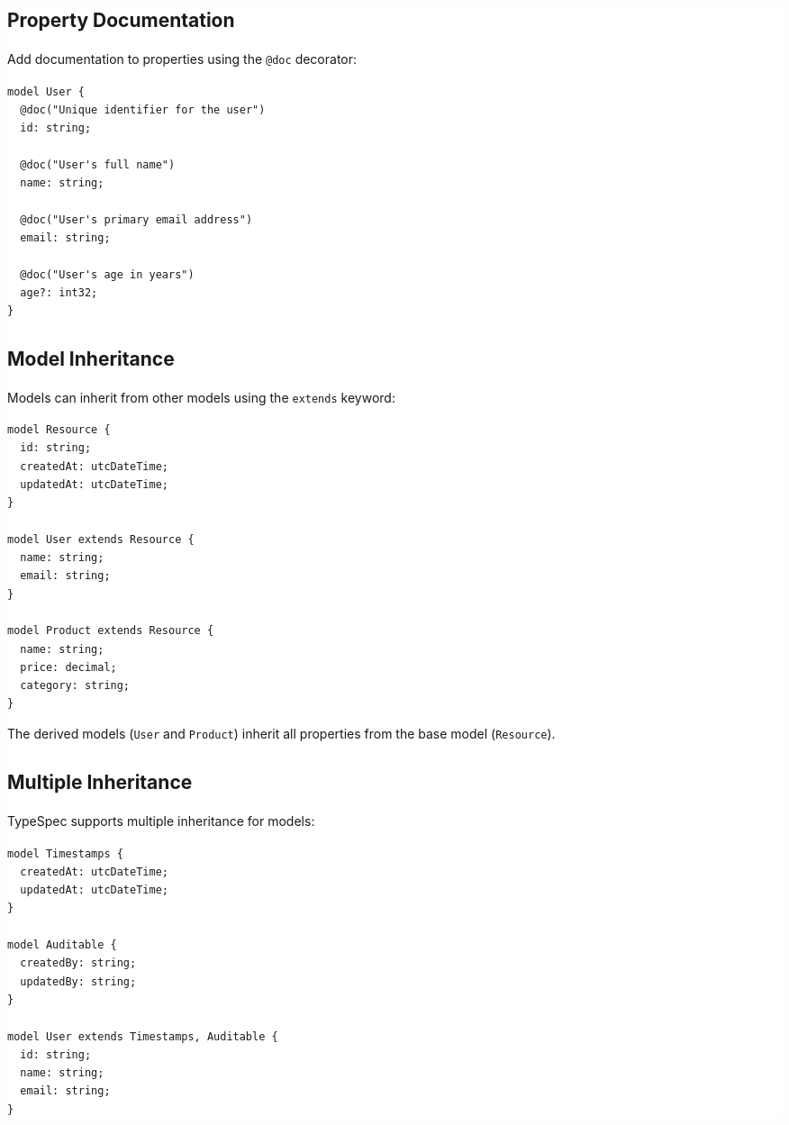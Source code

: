 ## Property Documentation

Add documentation to properties using the `@doc` decorator:

```typespec
model User {
  @doc("Unique identifier for the user")
  id: string;

  @doc("User's full name")
  name: string;

  @doc("User's primary email address")
  email: string;

  @doc("User's age in years")
  age?: int32;
}
```

## Model Inheritance

Models can inherit from other models using the `extends` keyword:

```typespec
model Resource {
  id: string;
  createdAt: utcDateTime;
  updatedAt: utcDateTime;
}

model User extends Resource {
  name: string;
  email: string;
}

model Product extends Resource {
  name: string;
  price: decimal;
  category: string;
}
```

The derived models (`User` and `Product`) inherit all properties from the base model (`Resource`).

## Multiple Inheritance

TypeSpec supports multiple inheritance for models:

```typespec
model Timestamps {
  createdAt: utcDateTime;
  updatedAt: utcDateTime;
}

model Auditable {
  createdBy: string;
  updatedBy: string;
}

model User extends Timestamps, Auditable {
  id: string;
  name: string;
  email: string;
}
```